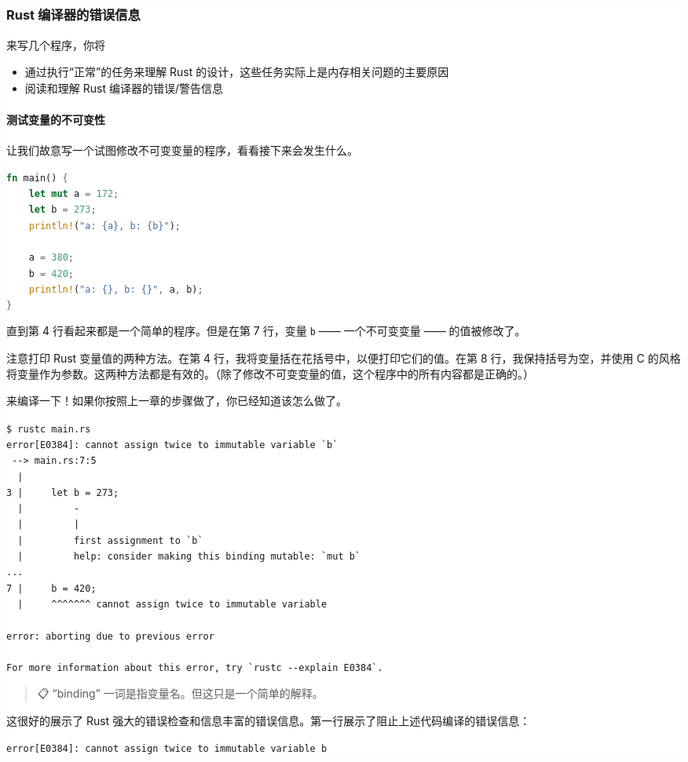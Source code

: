 ### Rust 编译器的错误信息

来写几个程序，你将

- 通过执行“正常”的任务来理解 Rust 的设计，这些任务实际上是内存相关问题的主要原因
- 阅读和理解 Rust 编译器的错误/警告信息

#### 测试变量的不可变性

让我们故意写一个试图修改不可变变量的程序，看看接下来会发生什么。

``` rust
fn main() {
    let mut a = 172;
    let b = 273;
    println!("a: {a}, b: {b}");

    a = 380;
    b = 420;
    println!("a: {}, b: {}", a, b);
}
```

直到第 4 行看起来都是一个简单的程序。但是在第 7 行，变量 `b` —— 一个不可变变量 —— 的值被修改了。

注意打印 Rust 变量值的两种方法。在第 4 行，我将变量括在花括号中，以便打印它们的值。在第 8 行，我保持括号为空，并使用 C 的风格将变量作为参数。这两种方法都是有效的。（除了修改不可变变量的值，这个程序中的所有内容都是正确的。）

来编译一下！如果你按照上一章的步骤做了，你已经知道该怎么做了。

``` shell
$ rustc main.rs
error[E0384]: cannot assign twice to immutable variable `b`
 --> main.rs:7:5
  |
3 |     let b = 273;
  |         -
  |         |
  |         first assignment to `b`
  |         help: consider making this binding mutable: `mut b`
...
7 |     b = 420;
  |     ^^^^^^^ cannot assign twice to immutable variable

error: aborting due to previous error

For more information about this error, try `rustc --explain E0384`.
```

> 📋 “binding” 一词是指变量名。但这只是一个简单的解释。

这很好的展示了 Rust 强大的错误检查和信息丰富的错误信息。第一行展示了阻止上述代码编译的错误信息：

``` shell
error[E0384]: cannot assign twice to immutable variable b
```


[a]: https://itsfoss.com/author/pratham/
[b]: https://github.com/lkxed/
[1]: https://itsfoss.com/content/images/2023/03/linux-mega-packt.webp
[2]: https://www.cubik65536.top/lctt/translation-linuxcn-article-15709-1/
[3]: https://doc.rust-lang.org/book/appendix-02-operators.html?ref=itsfoss.com#operators
[4]: https://blog.thefossguy.com/posts/immutable-vars-vs-constants-rs.md?ref=itsfoss.com
[5]: https://itsfoss.com/content/images/2023/02/image.png
[0]: https://img.linux.net.cn/data/attachment/album/202305/01/144948gp13zdindx50ll0p.png